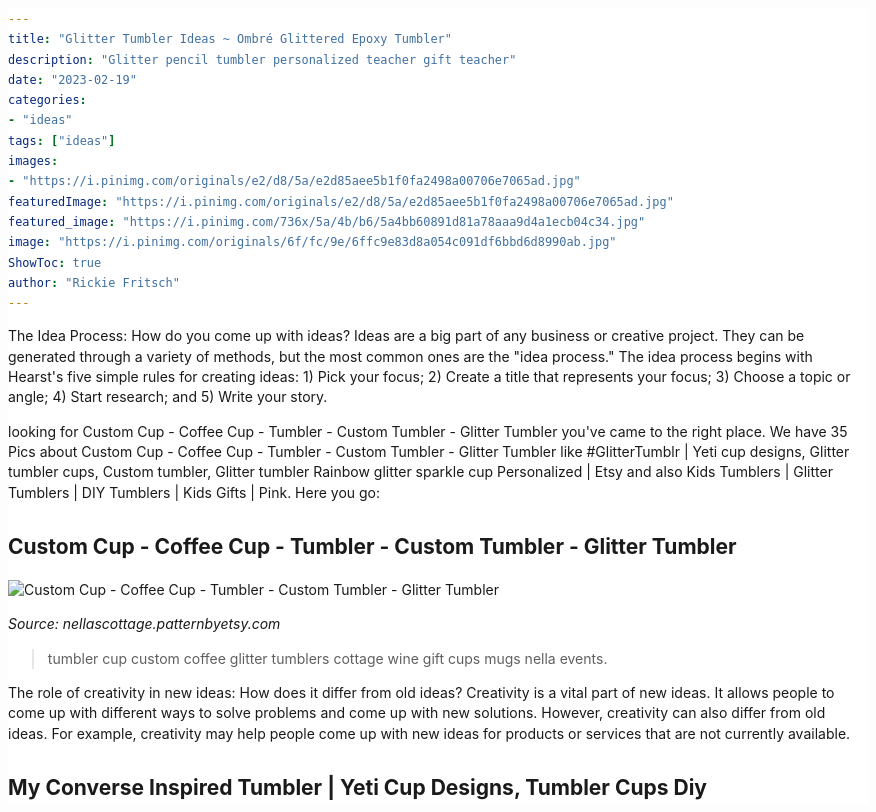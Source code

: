 ```yaml
---
title: "Glitter Tumbler Ideas ~ Ombré Glittered Epoxy Tumbler"
description: "Glitter pencil tumbler personalized teacher gift teacher"
date: "2023-02-19"
categories:
- "ideas"
tags: ["ideas"]
images:
- "https://i.pinimg.com/originals/e2/d8/5a/e2d85aee5b1f0fa2498a00706e7065ad.jpg"
featuredImage: "https://i.pinimg.com/originals/e2/d8/5a/e2d85aee5b1f0fa2498a00706e7065ad.jpg"
featured_image: "https://i.pinimg.com/736x/5a/4b/b6/5a4bb60891d81a78aaa9d4a1ecb04c34.jpg"
image: "https://i.pinimg.com/originals/6f/fc/9e/6ffc9e83d8a054c091df6bbd6d8990ab.jpg"
ShowToc: true
author: "Rickie Fritsch"
---
```



The Idea Process: How do you come up with ideas?
Ideas are a big part of any business or creative project. They can be generated through a variety of methods, but the most common ones are the "idea process." The idea process begins with Hearst's five simple rules for creating ideas: 1) Pick your focus; 2) Create a title that represents your focus; 3) Choose a topic or angle; 4) Start research; and 5) Write your story.

	

		
looking for Custom Cup - Coffee Cup - Tumbler - Custom Tumbler - Glitter Tumbler you've came to the right place. We have 35 Pics about Custom Cup - Coffee Cup - Tumbler - Custom Tumbler - Glitter Tumbler like #GlitterTumblr | Yeti cup designs, Glitter tumbler cups, Custom tumbler, Glitter tumbler Rainbow glitter sparkle cup Personalized | Etsy and also Kids Tumblers | Glitter Tumblers | DIY Tumblers | Kids Gifts | Pink. Here you go:
		
    
## Custom Cup - Coffee Cup - Tumbler - Custom Tumbler - Glitter Tumbler

<img loading=lazy src="https://i.etsystatic.com/12239388/r/il/757ae0/2319873103/il_fullxfull.2319873103_ekh9.jpg" onerror="this.onerror=null;this.src='https://tse3.mm.bing.net/th?id=OIP.vu3o9EeNGVmfE0rLcMG5KgHaHa&amp;pid=15.1';" alt="Custom Cup - Coffee Cup - Tumbler - Custom Tumbler - Glitter Tumbler">

_Source: nellascottage.patternbyetsy.com_

>tumbler cup custom coffee glitter tumblers cottage wine gift cups mugs nella events. 

	

The role of creativity in new ideas: How does it differ from old ideas?
Creativity is a vital part of new ideas. It allows people to come up with different ways to solve problems and come up with new solutions. However, creativity can also differ from old ideas. For example, creativity may help people come up with new ideas for products or services that are not currently available.

    
## My Converse Inspired Tumbler | Yeti Cup Designs, Tumbler Cups Diy
